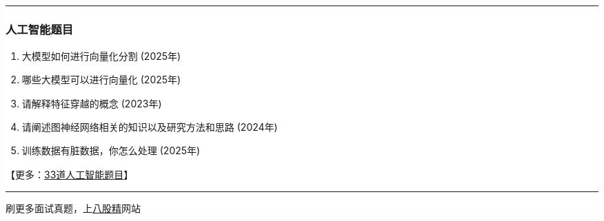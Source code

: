 
---

### 人工智能题目

1. 大模型如何进行向量化分割 (2025年) 

2. 哪些大模型可以进行向量化 (2025年) 

3. 请解释特征穿越的概念 (2023年) 

4. 请阐述图神经网络相关的知识以及研究方法和思路 (2024年) 

5. 训练数据有脏数据，你怎么处理 (2025年) 

【更多：[33道人工智能题目](https://www.bagujing.com/companies)】


---

刷更多面试真题，上[八股精](https://www.bagujing.com)网站